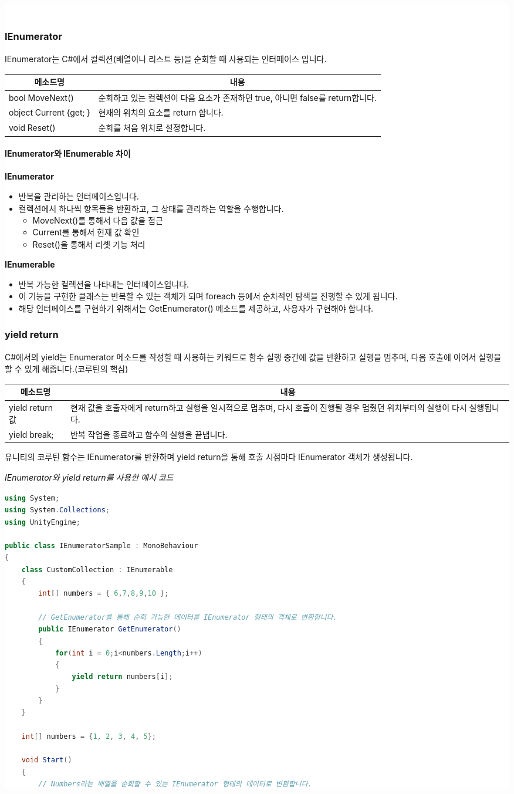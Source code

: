 <br>

### IEnumerator
IEnumerator는 C#에서 컬렉션(배열이나 리스트 등)을 순회할 때 사용되는 인터페이스 입니다.<br>

|메소드명|내용|
|------|---|
|bool MoveNext()|순회하고 있는 컬렉션이 다음 요소가 존재하면 true, 아니면 false를 return합니다.|
|object Current {get; }|현재의 위치의 요소를 return 합니다.|
|void Reset()|순회를 처음 위치로 설정합니다.|

#### IEnumerator와 IEnumerable 차이
**IEnumerator**
- 반복을 관리하는 인터페이스입니다.
- 컬렉션에서 하나씩 항목들을 반환하고, 그 상태를 관리하는 역할을 수행합니다.
  - MoveNext()를 통해서 다음 값을 접근
  - Current를 통해서 현재 값 확인
  - Reset()을 통해서 리셋 기능 처리

**IEnumerable**
- 반복 가능한 컬렉션을 나타내는 인터페이스입니다.
- 이 기능을 구현한 클래스는 반복할 수 있는 객체가 되며 foreach 등에서 순차적인 탐색을 진행할 수 있게 됩니다.
- 해당 인터페이스를 구현하기 위해서는 GetEnumerator() 메소드를 제공하고, 사용자가 구현해야 합니다.

### yield return
C#에서의 yield는 Enumerator 메소드를 작성할 때 사용하는 키워드로 함수 실행 중간에 값을 반환하고 실행을 멈추며, 다음 호출에 이어서 실행을 할 수 있게 해줍니다.(코루틴의 핵심)<br>

|메소드명|내용|
|------|---|
|yield return 값|현재 값을 호출자에게 return하고 실행을 일시적으로 멈추며, 다시 호출이 진행될 경우 멈췄던 위치부터의 실행이 다시 실행됩니다.|
|yield break;|반복 작업을 종료하고 함수의 실행을 끝냅니다.|

유니티의 코루틴 함수는 IEnumerator를 반환하며 yield return을 통해 호출 시점마다 IEnumerator 객체가 생성됩니다.<br>

*IEnumerator와 yield return를 사용한 예시 코드*
```cs
using System;
using System.Collections;
using UnityEngine;

public class IEnumeratorSample : MonoBehaviour
{
    class CustomCollection : IEnumerable
    {
        int[] numbers = { 6,7,8,9,10 };

        // GetEnumerator를 통해 순회 가능한 데이터를 IEnumerator 형태의 객체로 변환합니다.
        public IEnumerator GetEnumerator()
        {
            for(int i = 0;i<numbers.Length;i++)
            {
                yield return numbers[i];
            }
        }
    }

    int[] numbers = {1, 2, 3, 4, 5};

    void Start()
    {
        // Numbers라는 배열을 순회할 수 있는 IEnumerator 형태의 데이터로 변환합니다.
```